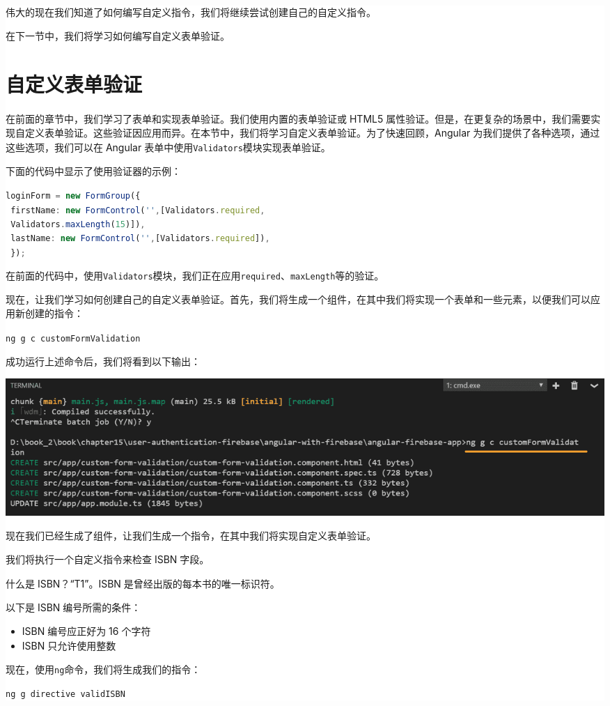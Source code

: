 伟大的现在我们知道了如何编写自定义指令，我们将继续尝试创建自己的自定义指令。

在下一节中，我们将学习如何编写自定义表单验证。



# 自定义表单验证



在前面的章节中，我们学习了表单和实现表单验证。我们使用内置的表单验证或 HTML5 属性验证。但是，在更复杂的场景中，我们需要实现自定义表单验证。这些验证因应用而异。在本节中，我们将学习自定义表单验证。为了快速回顾，Angular 为我们提供了各种选项，通过这些选项，我们可以在 Angular 表单中使用`Validators`模块实现表单验证。

下面的代码中显示了使用验证器的示例：

```ts
loginForm = new FormGroup({
 firstName: new FormControl('',[Validators.required, 
 Validators.maxLength(15)]),
 lastName: new FormControl('',[Validators.required]),
 });
```

在前面的代码中，使用`Validators`模块，我们正在应用`required`、`maxLength`等的验证。

现在，让我们学习如何创建自己的自定义表单验证。首先，我们将生成一个组件，在其中我们将实现一个表单和一些元素，以便我们可以应用新创建的指令：

```ts
ng g c customFormValidation
```

成功运行上述命令后，我们将看到以下输出：

![](img/284630e6-e257-49e4-a9cb-aeff46dd93d7.png)

现在我们已经生成了组件，让我们生成一个指令，在其中我们将实现自定义表单验证。

我们将执行一个自定义指令来检查 ISBN 字段。

什么是 ISBN？“T1”。ISBN 是曾经出版的每本书的唯一标识符。

以下是 ISBN 编号所需的条件：

*   ISBN 编号应正好为 16 个字符
*   ISBN 只允许使用整数

现在，使用`ng`命令，我们将生成我们的指令：

```ts
ng g directive validISBN
```
